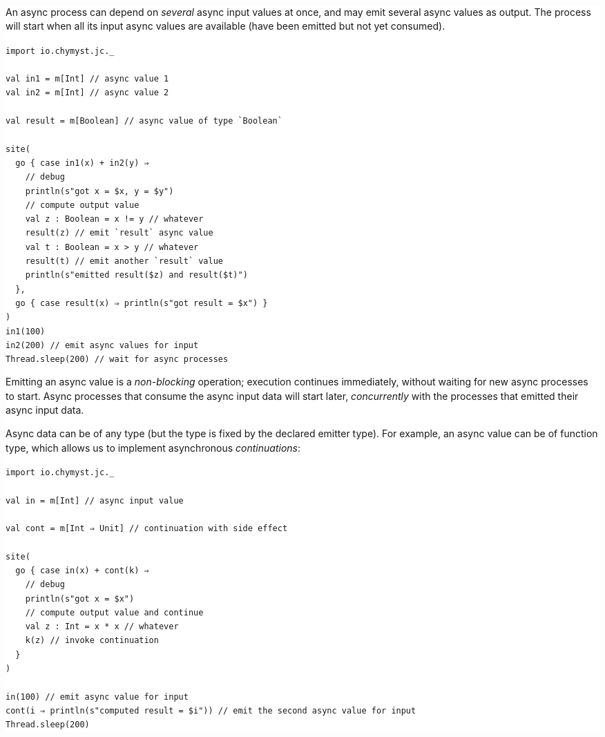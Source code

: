 An async process can depend on _several_ async input values at once, and may emit several async values as output.
The process will start when all its input async values are available (have been emitted but not yet consumed).

```tut
import io.chymyst.jc._

val in1 = m[Int] // async value 1
val in2 = m[Int] // async value 2

val result = m[Boolean] // async value of type `Boolean`

site(
  go { case in1(x) + in2(y) ⇒
    // debug
    println(s"got x = $x, y = $y")
    // compute output value
    val z : Boolean = x != y // whatever
    result(z) // emit `result` async value
    val t : Boolean = x > y // whatever
    result(t) // emit another `result` value
    println(s"emitted result($z) and result($t)")
  },
  go { case result(x) ⇒ println(s"got result = $x") }
)
in1(100)
in2(200) // emit async values for input
Thread.sleep(200) // wait for async processes

```

Emitting an async value is a _non-blocking_ operation; execution continues immediately, without waiting for new async processes to start.
Async processes that consume the async input data will start later, _concurrently_ with the processes that emitted their async input data.

Async data can be of any type (but the type is fixed by the declared emitter type).
For example, an async value can be of function type, which allows us to implement asynchronous _continuations_:

```tut
import io.chymyst.jc._

val in = m[Int] // async input value

val cont = m[Int ⇒ Unit] // continuation with side effect

site(
  go { case in(x) + cont(k) ⇒
    // debug
    println(s"got x = $x")
    // compute output value and continue
    val z : Int = x * x // whatever
    k(z) // invoke continuation
  }
)

in(100) // emit async value for input
cont(i ⇒ println(s"computed result = $i")) // emit the second async value for input
Thread.sleep(200)

```
